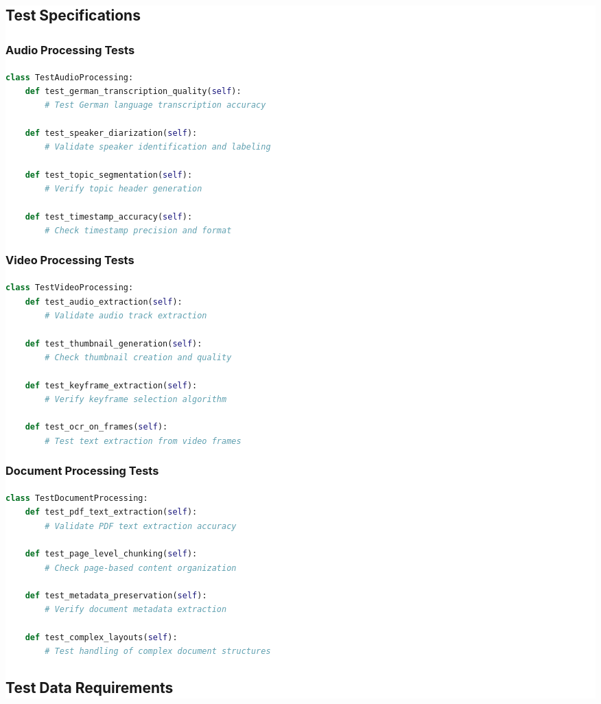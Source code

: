 ## Test Specifications

### Audio Processing Tests
```python
class TestAudioProcessing:
    def test_german_transcription_quality(self):
        # Test German language transcription accuracy
        
    def test_speaker_diarization(self):
        # Validate speaker identification and labeling
        
    def test_topic_segmentation(self):
        # Verify topic header generation
        
    def test_timestamp_accuracy(self):
        # Check timestamp precision and format
```

### Video Processing Tests
```python
class TestVideoProcessing:
    def test_audio_extraction(self):
        # Validate audio track extraction
        
    def test_thumbnail_generation(self):
        # Check thumbnail creation and quality
        
    def test_keyframe_extraction(self):
        # Verify keyframe selection algorithm
        
    def test_ocr_on_frames(self):
        # Test text extraction from video frames
```

### Document Processing Tests
```python
class TestDocumentProcessing:
    def test_pdf_text_extraction(self):
        # Validate PDF text extraction accuracy
        
    def test_page_level_chunking(self):
        # Check page-based content organization
        
    def test_metadata_preservation(self):
        # Verify document metadata extraction
        
    def test_complex_layouts(self):
        # Test handling of complex document structures
```

## Test Data Requirements
